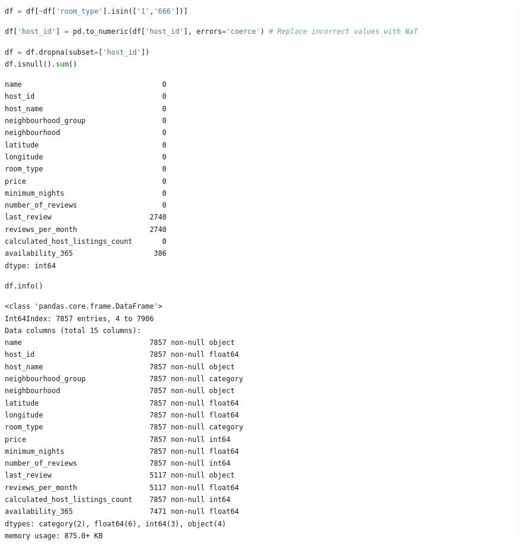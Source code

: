 



```python
df = df[~df['room_type'].isin(['1','666'])]
```


```python
df['host_id'] = pd.to_numeric(df['host_id'], errors='coerce') # Replace incorrect values with NaT
```


```python
df = df.dropna(subset=['host_id'])
df.isnull().sum()
```




    name                                 0
    host_id                              0
    host_name                            0
    neighbourhood_group                  0
    neighbourhood                        0
    latitude                             0
    longitude                            0
    room_type                            0
    price                                0
    minimum_nights                       0
    number_of_reviews                    0
    last_review                       2740
    reviews_per_month                 2740
    calculated_host_listings_count       0
    availability_365                   386
    dtype: int64




```python
df.info()
```

    <class 'pandas.core.frame.DataFrame'>
    Int64Index: 7857 entries, 4 to 7906
    Data columns (total 15 columns):
    name                              7857 non-null object
    host_id                           7857 non-null float64
    host_name                         7857 non-null object
    neighbourhood_group               7857 non-null category
    neighbourhood                     7857 non-null object
    latitude                          7857 non-null float64
    longitude                         7857 non-null float64
    room_type                         7857 non-null category
    price                             7857 non-null int64
    minimum_nights                    7857 non-null float64
    number_of_reviews                 7857 non-null int64
    last_review                       5117 non-null object
    reviews_per_month                 5117 non-null float64
    calculated_host_listings_count    7857 non-null int64
    availability_365                  7471 non-null float64
    dtypes: category(2), float64(6), int64(3), object(4)
    memory usage: 875.0+ KB
    